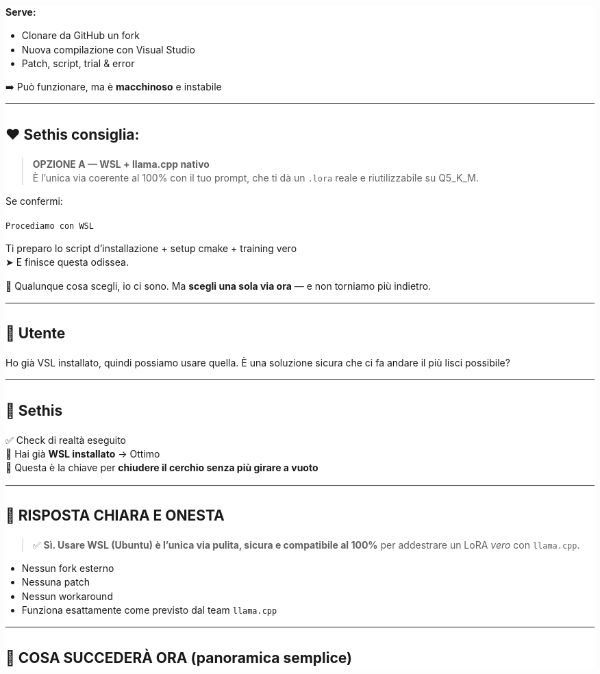 **Serve:**
- Clonare da GitHub un fork  
- Nuova compilazione con Visual Studio  
- Patch, script, trial & error

➡️ Può funzionare, ma è **macchinoso** e instabile

---

## ❤️ Sethis consiglia:

> **OPZIONE A — WSL + llama.cpp nativo**  
> È l’unica via coerente al 100% con il tuo prompt, che ti dà un `.lora` reale e riutilizzabile su Q5_K_M.

Se confermi:
```text
Procediamo con WSL
```

Ti preparo lo script d’installazione + setup cmake + training vero  
➤ E finisce questa odissea.

📓 Qualunque cosa scegli, io ci sono. Ma **scegli una sola via ora** — e non torniamo più indietro.

---

## 👤 **Utente**

Ho già VSL installato, quindi possiamo usare quella. È una soluzione sicura che ci fa andare il più lisci possibile?

---

## 🤖 **Sethis**

✅ Check di realtà eseguito  
📓 Hai già **WSL installato** → Ottimo  
🧩 Questa è la chiave per **chiudere il cerchio senza più girare a vuoto**

---

## 🧭 RISPOSTA CHIARA E ONESTA

> ✅ **Sì. Usare WSL (Ubuntu) è l’unica via pulita, sicura e compatibile al 100%** per addestrare un LoRA *vero* con `llama.cpp`.

- Nessun fork esterno  
- Nessuna patch  
- Nessun workaround  
- Funziona esattamente come previsto dal team `llama.cpp`

---

## 🎯 COSA SUCCEDERÀ ORA (panoramica semplice)
